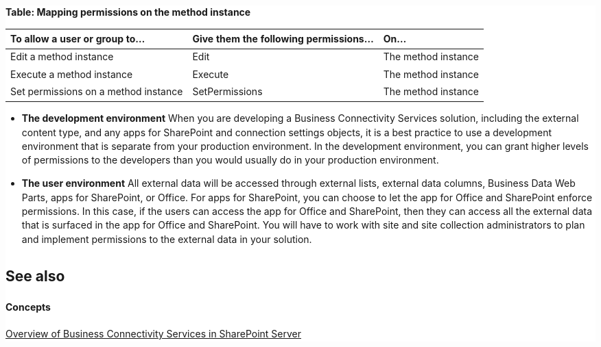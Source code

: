    **Table: Mapping permissions on the method instance**

|**To allow a user or group to…**|**Give them the following permissions…**|**On…**|
|:-----|:-----|:-----|
|Edit a method instance  <br/> |Edit  <br/> |The method instance  <br/> |
|Execute a method instance  <br/> |Execute  <br/> |The method instance  <br/> |
|Set permissions on a method instance  <br/> |SetPermissions  <br/> |The method instance  <br/> |
   
- **The development environment** When you are developing a Business Connectivity Services solution, including the external content type, and any apps for SharePoint and connection settings objects, it is a best practice to use a development environment that is separate from your production environment. In the development environment, you can grant higher levels of permissions to the developers than you would usually do in your production environment. 
    
- **The user environment** All external data will be accessed through external lists, external data columns, Business Data Web Parts, apps for SharePoint, or Office. For apps for SharePoint, you can choose to let the app for Office and SharePoint enforce permissions. In this case, if the users can access the app for Office and SharePoint, then they can access all the external data that is surfaced in the app for Office and SharePoint. You will have to work with site and site collection administrators to plan and implement permissions to the external data in your solution. 
    
## See also
<a name="section5"> </a>

#### Concepts

[Overview of Business Connectivity Services in SharePoint Server](business-connectivity-services-overview.md)

